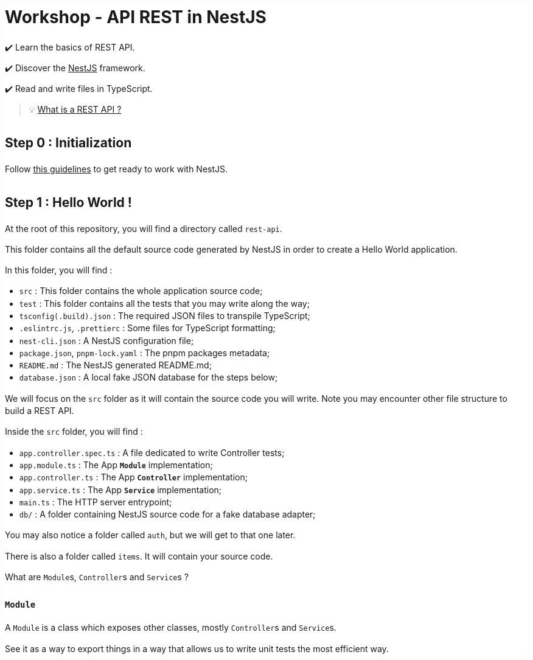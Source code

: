 # Workshop - API REST in NestJS

✔️ Learn the basics of REST API.

✔️ Discover the [NestJS](https://github.com/nestjs/nest) framework.

✔️ Read and write files in TypeScript.

> 💡 [What is a REST API ?](https://blog.postman.com/rest-api-examples/)

## Step 0 : Initialization

Follow [this guidelines](./SETUP.md) to get ready to work with NestJS.

## Step 1 : Hello World !

At the root of this repository, you will find a directory called `rest-api`.

This folder contains all the default source code generated by NestJS in order
to create a Hello World application.

In this folder, you will find :

- `src` : This folder contains the whole application source code;
- `test` : This folder contains all the tests that you may write along the way;
- `tsconfig(.build).json` : The required JSON files to transpile TypeScript;
- `.eslintrc.js`, `.prettierc` : Some files for TypeScript formatting;
- `nest-cli.json` : A NestJS configuration file;
- `package.json`, `pnpm-lock.yaml` : The pnpm packages metadata;
- `README.md` : The NestJS generated README.md;
- `database.json` : A local fake JSON database for the steps below;

We will focus on the `src` folder as it will contain the source code you will
write. Note you may encounter other file structure to build a REST API.

Inside the `src` folder, you will find :
- `app.controller.spec.ts` : A file dedicated to write Controller tests;
- `app.module.ts` : The App **`Module`** implementation;
- `app.controller.ts` : The App **`Controller`** implementation;
- `app.service.ts` : The App **`Service`** implementation;
- `main.ts` : The HTTP server entrypoint;
- `db/` : A folder containing NestJS source code for a fake database adapter;

You may also notice a folder called `auth`, but we will get to that one later.

There is also a folder called `items`. It will contain your source code.

What are `Module`s, `Controller`s and `Service`s ?

### `Module`

A `Module` is a class which exposes other classes, mostly `Controller`s and
`Service`s.

See it as a way to export things in a way that allows us to write unit tests
the most efficient way.
